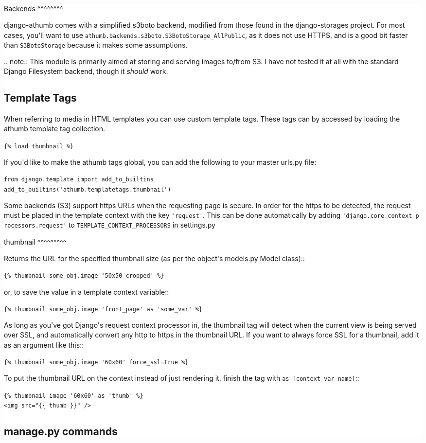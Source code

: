 Backends
^^^^^^^^

django-athumb comes with a simplified s3boto backend, modified from those found
in the django-storages project. For most cases, you'll want to use
``athumb.backends.s3boto.S3BotoStorage_AllPublic``, as it does not use HTTPS, and
is a good bit faster than ``S3BotoStorage`` because it makes some assumptions.

.. note:: This module is primarily aimed at storing and serving images to/from
    S3. I have not tested it at all with the standard Django Filesystem backend,
    though it *should* work.

Template Tags
-------------

When referring to media in HTML templates you can use custom template tags.
These tags can by accessed by loading the athumb template tag collection.

    {% load thumbnail %}

If you'd like to make the athumb tags global, you can add the following to
your master urls.py file:

    from django.template import add_to_builtins
    add_to_builtins('athumb.templatetags.thumbnail')

Some backends (S3) support https URLs when the requesting page is secure.
In order for the https to be detected, the request must be placed in the
template context with the key ``'request'``. This can be done automatically by adding
``'django.core.context_processors.request'`` to ``TEMPLATE_CONTEXT_PROCESSORS``
in settings.py

thumbnail
^^^^^^^^^

Returns the URL for the specified thumbnail size (as per the object's
models.py Model class)::

    {% thumbnail some_obj.image '50x50_cropped' %}

or, to save the value in a template context variable::

    {% thumbnail some_obj.image 'front_page' as 'some_var' %}

As long as you've got Django's request context processor in, the thumbnail tag
will detect when the current view is being served over SSL, and automatically
convert any http to https in the thumbnail URL. If you want to always force
SSL for a thumbnail, add it as an argument like this::

    {% thumbnail some_obj.image '60x60' force_ssl=True %}

To put the thumbnail URL on the context instead of just rendering
it, finish the tag with `as [context_var_name]`::

    {% thumbnail image '60x60' as 'thumb' %}
    <img src="{{ thumb }}" />


manage.py commands
------------------
